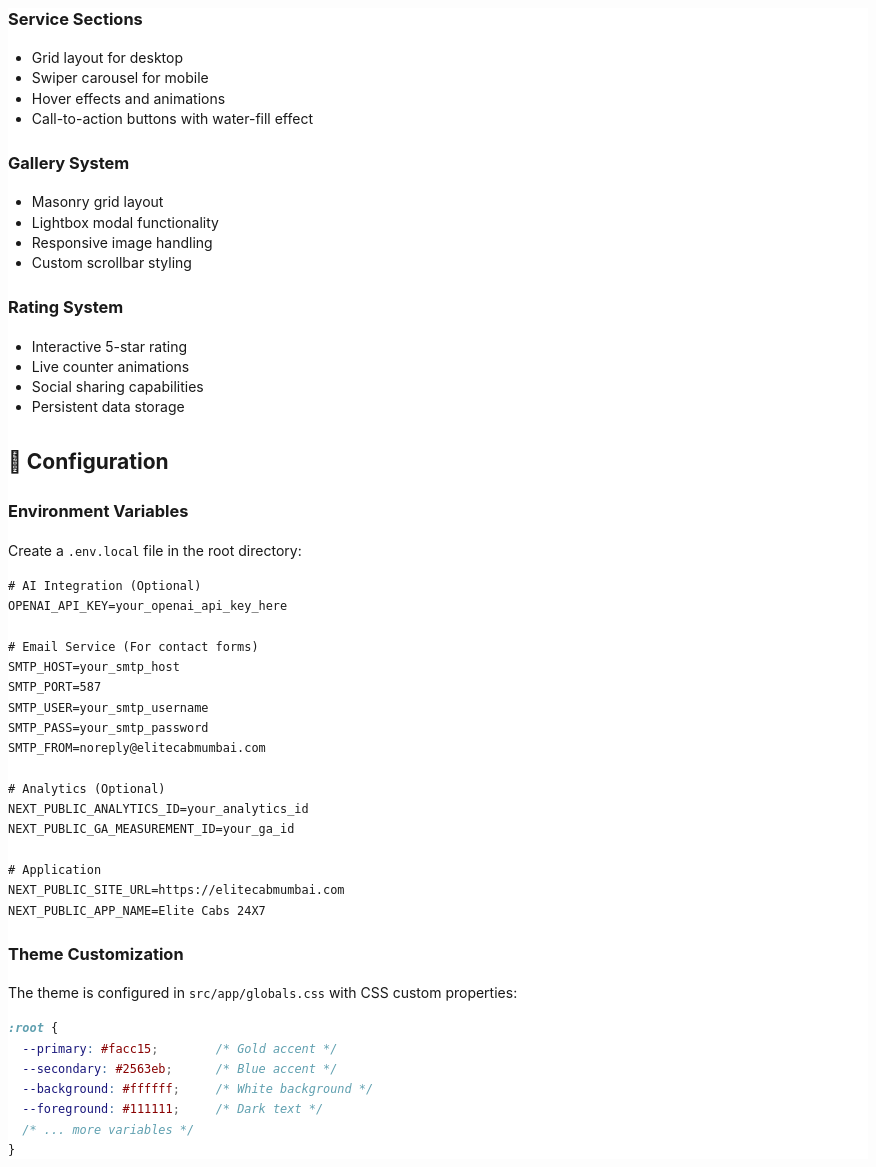 ### Service Sections
- Grid layout for desktop
- Swiper carousel for mobile
- Hover effects and animations
- Call-to-action buttons with water-fill effect

### Gallery System
- Masonry grid layout
- Lightbox modal functionality
- Responsive image handling
- Custom scrollbar styling

### Rating System
- Interactive 5-star rating
- Live counter animations
- Social sharing capabilities
- Persistent data storage

## 🔧 Configuration

### Environment Variables

Create a `.env.local` file in the root directory:

```env
# AI Integration (Optional)
OPENAI_API_KEY=your_openai_api_key_here

# Email Service (For contact forms)
SMTP_HOST=your_smtp_host
SMTP_PORT=587
SMTP_USER=your_smtp_username
SMTP_PASS=your_smtp_password
SMTP_FROM=noreply@elitecabmumbai.com

# Analytics (Optional)
NEXT_PUBLIC_ANALYTICS_ID=your_analytics_id
NEXT_PUBLIC_GA_MEASUREMENT_ID=your_ga_id

# Application
NEXT_PUBLIC_SITE_URL=https://elitecabmumbai.com
NEXT_PUBLIC_APP_NAME=Elite Cabs 24X7
```

### Theme Customization

The theme is configured in `src/app/globals.css` with CSS custom properties:

```css
:root {
  --primary: #facc15;        /* Gold accent */
  --secondary: #2563eb;      /* Blue accent */
  --background: #ffffff;     /* White background */
  --foreground: #111111;     /* Dark text */
  /* ... more variables */
}
```
